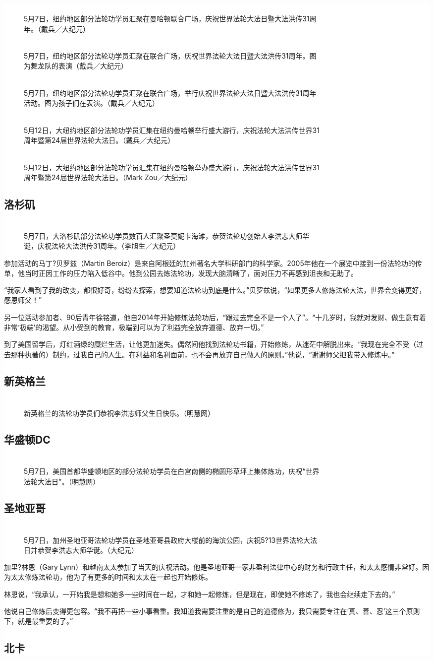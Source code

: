 <figure id="attachment_13991261" aria-describedby="caption-attachment-13991261" style="width: 600px" class="wp-caption aligncenter"><a target="_blank" href="https://i.epochtimes.com/assets/uploads/2023/05/id13991261-165895-600x400-1.jpeg"><img class="size-large wp-image-13991261" src="https://i.epochtimes.com/assets/uploads/2023/05/id13991261-165895-600x400-1-600x400.jpeg" alt="" width="600" b="400" /></a><figcaption id="caption-attachment-13991261" class="wp-caption-text">5月7日，纽约地区部分法轮功学员汇聚在曼哈顿联合广场，庆祝<ahref="https://github.com/19920513/djy/blob/master/gb/tag/%E4%B8%96%E7%95%8C%E6%B3%95%E8%BD%AE%E5%A4%A7%E6%B3%95%E6%97%A5.md#1">世界法轮大法日</a>暨大法洪传31周年。（戴兵／大纪元）</figcaption></figure>
<figure id="attachment_13991262" aria-describedby="caption-attachment-13991262" style="width: 600px" class="wp-caption aligncenter"><a target="_blank" href="https://i.epochtimes.com/assets/uploads/2023/05/id13991262-2305071656162483-600x400-1.jpg"><img class="size-large wp-image-13991262" src="https://i.epochtimes.com/assets/uploads/2023/05/id13991262-2305071656162483-600x400-1-600x400.jpg" alt="" width="600" b="400" /></a><figcaption id="caption-attachment-13991262" class="wp-caption-text">5月7日，纽约地区部分法轮功学员汇聚在联合广场，庆祝世界法轮大法日暨大法洪传31周年。图为舞龙队的表演（戴兵／大纪元）</figcaption></figure>
<figure id="attachment_13991277" aria-describedby="caption-attachment-13991277" style="width: 600px" class="wp-caption aligncenter"><a target="_blank" href="https://i.epochtimes.com/assets/uploads/2023/05/id13991277-2305071657062483-1.jpg"><img class="size-large wp-image-13991277" src="https://i.epochtimes.com/assets/uploads/2023/05/id13991277-2305071657062483-1-600x400.jpg" alt="" width="600" b="400" /></a><figcaption id="caption-attachment-13991277" class="wp-caption-text">5月7日，纽约地区部分法轮功学员汇聚在联合广场，举行庆祝世界法轮大法日暨大法洪传31周年活动。图为孩子们在表演。（戴兵／大纪元）</figcaption></figure>
<figure id="attachment_13995997" aria-describedby="caption-attachment-13995997" style="width: 600px" class="wp-caption aligncenter"><a target="_blank" href="https://i.epochtimes.com/assets/uploads/2023/05/id13995997-2305121447271973-1.jpg"><img class="size-large wp-image-13995997" src="https://i.epochtimes.com/assets/uploads/2023/05/id13995997-2305121447271973-1-600x400.jpg" alt="" width="600" b="400" /></a><figcaption id="caption-attachment-13995997" class="wp-caption-text">5月12日，大纽约地区部分法轮功学员汇集在纽约曼哈顿举行盛大游行，庆祝法轮大法洪传世界31周年暨第24届世界法轮大法日。（戴兵／大纪元）</figcaption></figure>
<figure id="attachment_13996010" aria-describedby="caption-attachment-13996010" style="width: 600px" class="wp-caption aligncenter"><a target="_blank" href="https://i.epochtimes.com/assets/uploads/2023/05/id13996010-99A6253-600x400-1.jpg"><img class="size-large wp-image-13996010" src="https://i.epochtimes.com/assets/uploads/2023/05/id13996010-99A6253-600x400-1-600x400.jpg" alt="" width="600" b="400" /></a><figcaption id="caption-attachment-13996010" class="wp-caption-text">5月12日，大纽约地区部分法轮功学员汇集在纽约曼哈顿举办盛大游行，庆祝法轮大法洪传世界31周年暨第24届世界法轮大法日。（Mark Zou／大纪元）</figcaption></figure>
<h2>洛杉矶</h2>
<figure id="attachment_13991280" aria-describedby="caption-attachment-13991280" style="width: 600px" class="wp-caption aligncenter"><a target="_blank" href="https://i.epochtimes.com/assets/uploads/2023/05/id13991280-OspDw_1w-600x400-1.jpeg"><img class="size-large wp-image-13991280" src="https://i.epochtimes.com/assets/uploads/2023/05/id13991280-OspDw_1w-600x400-1-600x400.jpeg" alt="" width="600" b="400" /></a><figcaption id="caption-attachment-13991280" class="wp-caption-text">5月7日，大洛杉矶部分法轮功学员数百人汇聚圣莫妮卡海滩，恭贺法轮功创始人李洪志大师华诞，庆祝法轮大法洪传31周年。（李旭生／大纪元）</figcaption></figure>
<p>参加活动的马丁?贝罗兹（Martin Beroiz）是来自阿根廷的加州著名大学科研部门的科学家。2005年他在一个展览中接到一份法轮功的传单，他当时正因工作的压力陷入低谷中。他到公园去炼法轮功，发现大脑清晰了，面对压力不再感到沮丧和无助了。</p>
<p>“我家人看到了我的改变，都很好奇，纷纷去探索，想要知道法轮功到底是什么。”贝罗兹说，“如果更多人修炼法轮大法，世界会变得更好，感恩师父！”</p>
<p>另一位活动参加者、90后青年徐铭道，他自2014年开始修炼法轮功后，“跟过去完全不是一个人了”。“十几岁时，我就对发财、做生意有着非常‘极端’的渴望。从小受到的教育，极端到可以为了利益完全放弃道德、放弃一切。”</p>
<p>到了美国留学后，灯红酒绿的糜烂生活，让他更加迷失。偶然间他找到法轮功书籍，开始修炼，从迷茫中解脱出来。“我现在完全不受（过去那种执著的）制约，过我自己的人生。在利益和名利面前，也不会再放弃自己做人的原则。”他说，“谢谢师父把我带入修炼中。”</p>
<h2>新英格兰</h2>
<figure id="attachment_13991399" aria-describedby="caption-attachment-13991399" style="width: 600px" class="wp-caption aligncenter"><a target="_blank" href="https://i.epochtimes.com/assets/uploads/2023/05/id13991399-2023-5-7-boston-513_03.jpg"><img class="size-large wp-image-13991399" src="https://i.epochtimes.com/assets/uploads/2023/05/id13991399-2023-5-7-boston-513_03-600x364.jpg" alt="" width="600" b="364" /></a><figcaption id="caption-attachment-13991399" class="wp-caption-text">新英格兰的法轮功学员们恭祝李洪志师父生日快乐。（明慧网）</figcaption></figure>
<h2>华盛顿DC</h2>
<figure id="attachment_13993021" aria-describedby="caption-attachment-13993021" style="width: 600px" class="wp-caption aligncenter"><a target="_blank" href="https://i.epochtimes.com/assets/uploads/2023/05/id13993021-2023-5-9-us-dc-513_01.jpg"><img class="size-large wp-image-13993021" src="https://i.epochtimes.com/assets/uploads/2023/05/id13993021-2023-5-9-us-dc-513_01-600x400.jpg" alt="" width="600" b="400" /></a><figcaption id="caption-attachment-13993021" class="wp-caption-text">5月7日，美国首都华盛顿地区的部分法轮功学员在白宫南侧的椭圆形草坪上集体炼功，庆祝“世界法轮大法日”。（明慧网）</figcaption></figure>
<h2>圣地亚哥</h2>
<figure id="attachment_13993820" aria-describedby="caption-attachment-13993820" style="width: 600px" class="wp-caption aligncenter"><a target="_blank" href="https://i.epochtimes.com/assets/uploads/2023/05/id13993820-2305090348172371-600x400-1.jpg"><img class="size-large wp-image-13993820" src="https://i.epochtimes.com/assets/uploads/2023/05/id13993820-2305090348172371-600x400-1-600x400.jpg" alt="" width="600" b="400" /></a><figcaption id="caption-attachment-13993820" class="wp-caption-text">5月7日，加州圣地亚哥法轮功学员在圣地亚哥县政府大楼前的海滨公园，庆祝5?13世界法轮大法日并恭贺李洪志大师华诞。（大纪元）</figcaption></figure>
<p>加里?林恩（Gary Lynn）和越南太太参加了当天的庆祝活动。他是圣地亚哥一家非盈利法律中心的财务和行政主任，和太太感情非常好。因为太太修炼法轮功，他为了有更多的时间和太太在一起也开始修炼。</p>
<p>林恩说，“我承认，一开始我是想和她多一些时间在一起，才和她一起修炼，但是现在，即使她不修炼了，我也会继续走下去的。”</p>
<p>他说自己修炼后变得更包容。“我不再把一些小事看重。我知道我需要注重的是自己的道德修为，我只需要专注在‘真、善、忍’这三个原则下，就是最重要的了。”</p>
<h2>北卡</h2>